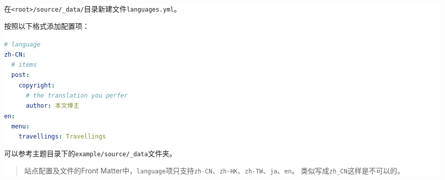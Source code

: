 在`<root>/source/_data/`目录新建文件`languages.yml`。

按照以下格式添加配置项：

```yml
# language
zh-CN:
  # items
  post:
    copyright:
      # the translation you perfer
      author: 本文博主
en:
  menu:
    travellings: Travellings
```

可以参考主题目录下的`example/source/_data`文件夹。

> 站点配置及文件的Front Matter中，`language`项只支持`zh-CN`、`zh-HK`、`zh-TW`、`ja`、`en`。
> 类似写成`zh_CN`这样是不可以的。
